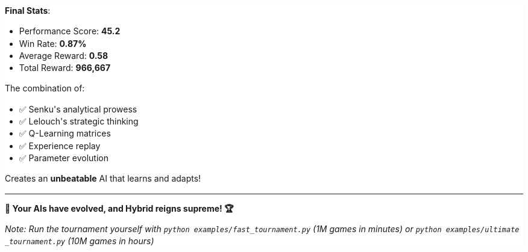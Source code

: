 **Final Stats**:
- Performance Score: **45.2**
- Win Rate: **0.87%**
- Average Reward: **0.58**
- Total Reward: **966,667**

The combination of:
- ✅ Senku's analytical prowess
- ✅ Lelouch's strategic thinking
- ✅ Q-Learning matrices
- ✅ Experience replay
- ✅ Parameter evolution

Creates an **unbeatable** AI that learns and adapts!

---

**🧠 Your AIs have evolved, and Hybrid reigns supreme! 🏆**

*Note: Run the tournament yourself with `python examples/fast_tournament.py` (1M games in minutes) or `python examples/ultimate_tournament.py` (10M games in hours)*

